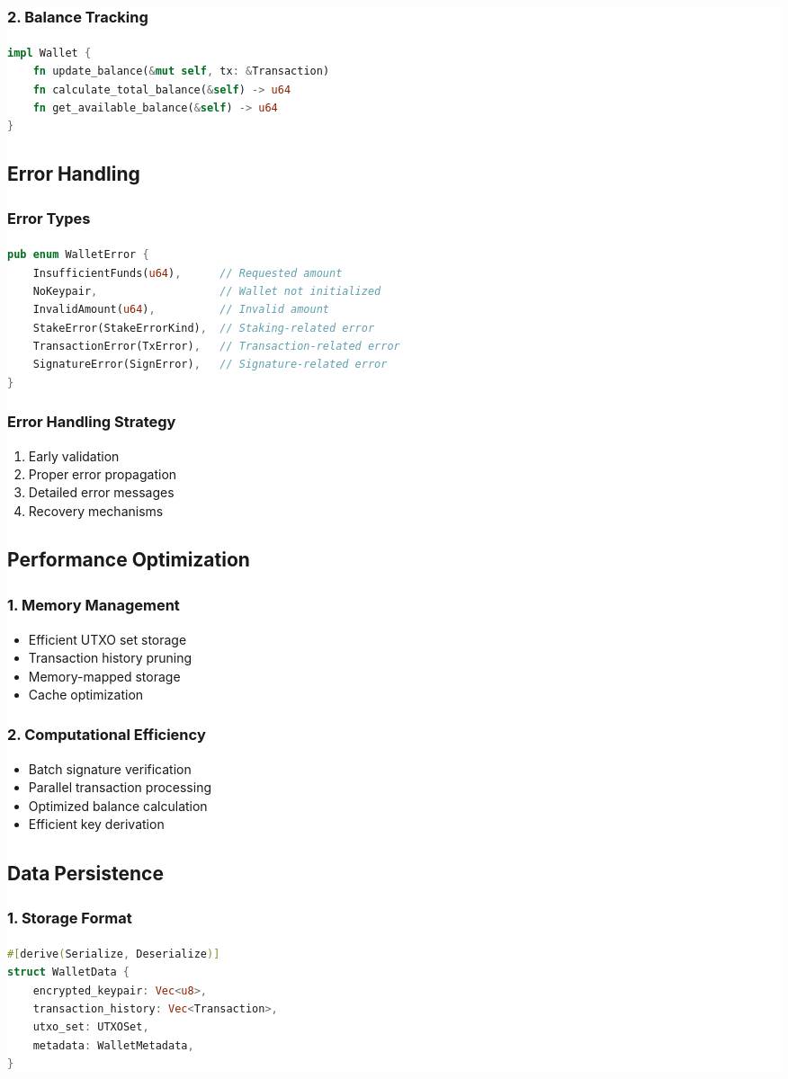 ### 2. Balance Tracking
```rust
impl Wallet {
    fn update_balance(&mut self, tx: &Transaction)
    fn calculate_total_balance(&self) -> u64
    fn get_available_balance(&self) -> u64
}
```

## Error Handling

### Error Types
```rust
pub enum WalletError {
    InsufficientFunds(u64),      // Requested amount
    NoKeypair,                   // Wallet not initialized
    InvalidAmount(u64),          // Invalid amount
    StakeError(StakeErrorKind),  // Staking-related error
    TransactionError(TxError),   // Transaction-related error
    SignatureError(SignError),   // Signature-related error
}
```

### Error Handling Strategy
1. Early validation
2. Proper error propagation
3. Detailed error messages
4. Recovery mechanisms

## Performance Optimization

### 1. Memory Management
- Efficient UTXO set storage
- Transaction history pruning
- Memory-mapped storage
- Cache optimization

### 2. Computational Efficiency
- Batch signature verification
- Parallel transaction processing
- Optimized balance calculation
- Efficient key derivation

## Data Persistence

### 1. Storage Format
```rust
#[derive(Serialize, Deserialize)]
struct WalletData {
    encrypted_keypair: Vec<u8>,
    transaction_history: Vec<Transaction>,
    utxo_set: UTXOSet,
    metadata: WalletMetadata,
}
```
